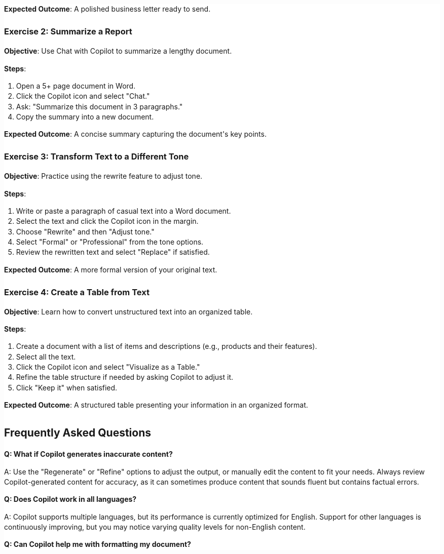 **Expected Outcome**: A polished business letter ready to send.

### Exercise 2: Summarize a Report

**Objective**: Use Chat with Copilot to summarize a lengthy document.

**Steps**:
1. Open a 5+ page document in Word.
2. Click the Copilot icon and select "Chat."
3. Ask: "Summarize this document in 3 paragraphs."
4. Copy the summary into a new document.

**Expected Outcome**: A concise summary capturing the document's key points.

### Exercise 3: Transform Text to a Different Tone

**Objective**: Practice using the rewrite feature to adjust tone.

**Steps**:
1. Write or paste a paragraph of casual text into a Word document.
2. Select the text and click the Copilot icon in the margin.
3. Choose "Rewrite" and then "Adjust tone."
4. Select "Formal" or "Professional" from the tone options.
5. Review the rewritten text and select "Replace" if satisfied.

**Expected Outcome**: A more formal version of your original text.

### Exercise 4: Create a Table from Text

**Objective**: Learn how to convert unstructured text into an organized table.

**Steps**:
1. Create a document with a list of items and descriptions (e.g., products and their features).
2. Select all the text.
3. Click the Copilot icon and select "Visualize as a Table."
4. Refine the table structure if needed by asking Copilot to adjust it.
5. Click "Keep it" when satisfied.

**Expected Outcome**: A structured table presenting your information in an organized format.

## Frequently Asked Questions

**Q: What if Copilot generates inaccurate content?**

A: Use the "Regenerate" or "Refine" options to adjust the output, or manually edit the content to fit your needs. Always review Copilot-generated content for accuracy, as it can sometimes produce content that sounds fluent but contains factual errors.

**Q: Does Copilot work in all languages?**

A: Copilot supports multiple languages, but its performance is currently optimized for English. Support for other languages is continuously improving, but you may notice varying quality levels for non-English content.

**Q: Can Copilot help me with formatting my document?**
